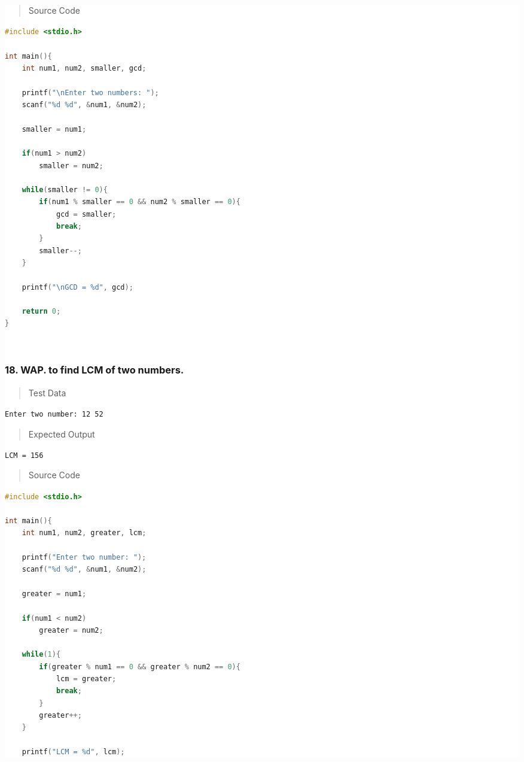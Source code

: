> Source Code

```c
#include <stdio.h>

int main(){
    int num1, num2, smaller, gcd;

    printf("\nEnter two numbers: ");
    scanf("%d %d", &num1, &num2);

    smaller = num1;

    if(num1 > num2)
        smaller = num2;

    while(smaller != 0){
        if(num1 % smaller == 0 && num2 % smaller == 0){
            gcd = smaller;
            break;
        }
        smaller--;
    }

    printf("\nGCD = %d", gcd);

    return 0;
}
```

<br>

### 18. WAP. to find LCM of two numbers.

> Test Data

    Enter two number: 12 52

> Expected Output

    LCM = 156

> Source Code

```c
#include <stdio.h>

int main(){
    int num1, num2, greater, lcm;

    printf("Enter two number: ");
    scanf("%d %d", &num1, &num2);

    greater = num1;

    if(num1 < num2)
        greater = num2;

    while(1){
        if(greater % num1 == 0 && greater % num2 == 0){
            lcm = greater;
            break;
        }
        greater++;
    }

    printf("LCM = %d", lcm);
```